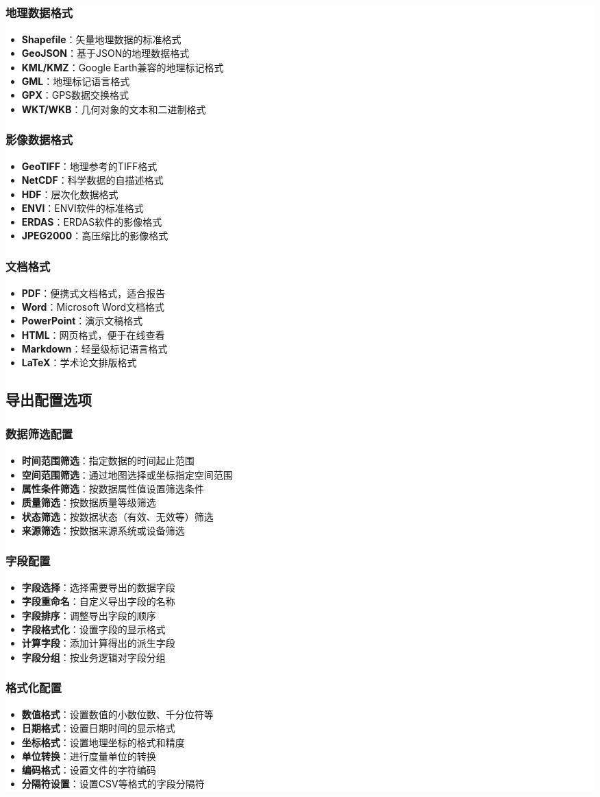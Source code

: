 ### 地理数据格式
- **Shapefile**：矢量地理数据的标准格式
- **GeoJSON**：基于JSON的地理数据格式
- **KML/KMZ**：Google Earth兼容的地理标记格式
- **GML**：地理标记语言格式
- **GPX**：GPS数据交换格式
- **WKT/WKB**：几何对象的文本和二进制格式

### 影像数据格式
- **GeoTIFF**：地理参考的TIFF格式
- **NetCDF**：科学数据的自描述格式
- **HDF**：层次化数据格式
- **ENVI**：ENVI软件的标准格式
- **ERDAS**：ERDAS软件的影像格式
- **JPEG2000**：高压缩比的影像格式

### 文档格式
- **PDF**：便携式文档格式，适合报告
- **Word**：Microsoft Word文档格式
- **PowerPoint**：演示文稿格式
- **HTML**：网页格式，便于在线查看
- **Markdown**：轻量级标记语言格式
- **LaTeX**：学术论文排版格式

## 导出配置选项

### 数据筛选配置
- **时间范围筛选**：指定数据的时间起止范围
- **空间范围筛选**：通过地图选择或坐标指定空间范围
- **属性条件筛选**：按数据属性值设置筛选条件
- **质量筛选**：按数据质量等级筛选
- **状态筛选**：按数据状态（有效、无效等）筛选
- **来源筛选**：按数据来源系统或设备筛选

### 字段配置
- **字段选择**：选择需要导出的数据字段
- **字段重命名**：自定义导出字段的名称
- **字段排序**：调整导出字段的顺序
- **字段格式化**：设置字段的显示格式
- **计算字段**：添加计算得出的派生字段
- **字段分组**：按业务逻辑对字段分组

### 格式化配置
- **数值格式**：设置数值的小数位数、千分位符等
- **日期格式**：设置日期时间的显示格式
- **坐标格式**：设置地理坐标的格式和精度
- **单位转换**：进行度量单位的转换
- **编码格式**：设置文件的字符编码
- **分隔符设置**：设置CSV等格式的字段分隔符

